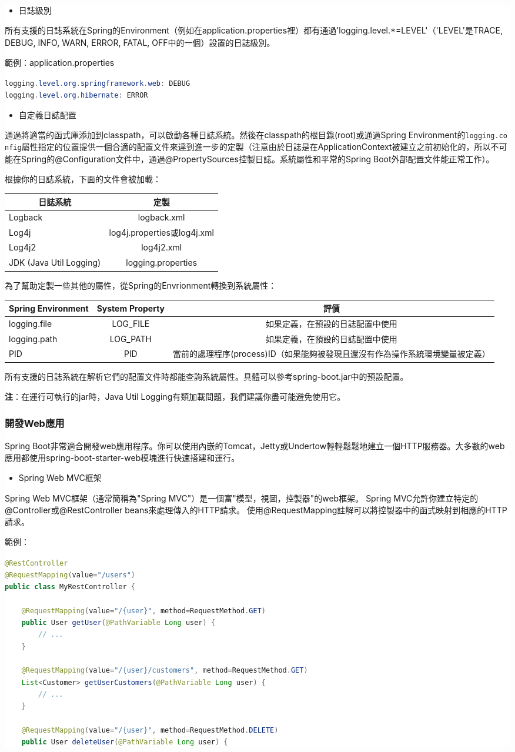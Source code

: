 * 日誌級別

所有支援的日誌系統在Spring的Environment（例如在application.properties裡）都有通過'logging.level.*=LEVEL'（'LEVEL'是TRACE, DEBUG, INFO, WARN, ERROR, FATAL, OFF中的一個）設置的日誌級別。

範例：application.properties
```java
logging.level.org.springframework.web: DEBUG
logging.level.org.hibernate: ERROR
```
* 自定義日誌配置

通過將適當的函式庫添加到classpath，可以啟動各種日誌系統。然後在classpath的根目錄(root)或通過Spring Environment的`logging.config`屬性指定的位置提供一個合適的配置文件來達到進一步的定製（注意由於日誌是在ApplicationContext被建立之前初始化的，所以不可能在Spring的@Configuration文件中，通過@PropertySources控製日誌。系統屬性和平常的Spring Boot外部配置文件能正常工作）。

根據你的日誌系統，下面的文件會被加載：

| 日誌系統        | 定製   |
| --------   | :-----:  | 
|Logback|logback.xml|
|Log4j|log4j.properties或log4j.xml|
|Log4j2|log4j2.xml|
|JDK (Java Util Logging)|logging.properties|

為了幫助定製一些其他的屬性，從Spring的Envrionment轉換到系統屬性：

| Spring Environment| System Property| 評價 |
| --------   | :-----:  | :----:  |
|logging.file|LOG_FILE|如果定義，在預設的日誌配置中使用|
|logging.path|LOG_PATH|如果定義，在預設的日誌配置中使用|
|PID|PID|當前的處理程序(process)ID（如果能夠被發現且還沒有作為操作系統環境變量被定義）|

所有支援的日誌系統在解析它們的配置文件時都能查詢系統屬性。具體可以參考spring-boot.jar中的預設配置。

**注**：在運行可執行的jar時，Java Util Logging有類加載問題，我們建議你盡可能避免使用它。

### 開發Web應用
Spring Boot非常適合開發web應用程序。你可以使用內嵌的Tomcat，Jetty或Undertow輕輕鬆鬆地建立一個HTTP服務器。大多數的web應用都使用spring-boot-starter-web模塊進行快速搭建和運行。

* Spring Web MVC框架

Spring Web MVC框架（通常簡稱為"Spring MVC"）是一個富"模型，視圖，控製器"的web框架。
Spring MVC允許你建立特定的@Controller或@RestController beans來處理傳入的HTTP請求。
使用@RequestMapping註解可以將控製器中的函式映射到相應的HTTP請求。

範例：
```java
@RestController
@RequestMapping(value="/users")
public class MyRestController {

    @RequestMapping(value="/{user}", method=RequestMethod.GET)
    public User getUser(@PathVariable Long user) {
        // ...
    }

    @RequestMapping(value="/{user}/customers", method=RequestMethod.GET)
    List<Customer> getUserCustomers(@PathVariable Long user) {
        // ...
    }

    @RequestMapping(value="/{user}", method=RequestMethod.DELETE)
    public User deleteUser(@PathVariable Long user) {
```